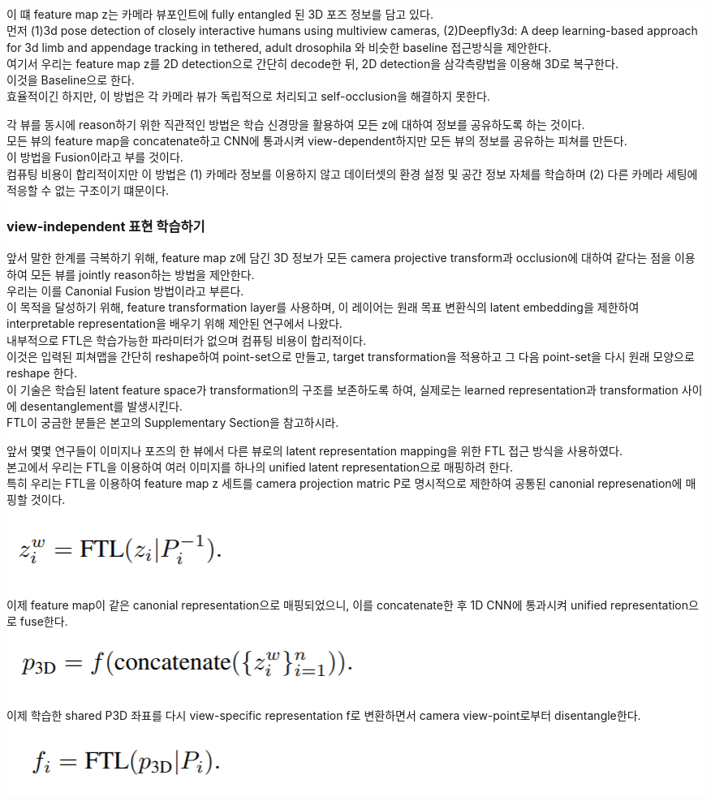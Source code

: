 이 떄 feature map z는 카메라 뷰포인트에 fully entangled 된 3D 포즈 정보를 담고 있다.  
먼저 (1)3d pose detection of closely interactive humans using multiview cameras, (2)Deepfly3d: A deep learning-based approach for 3d limb and appendage tracking in tethered, adult drosophila 와 비슷한 baseline 접근방식을 제안한다.  
여기서 우리는 feature map z를 2D detection으로 간단히 decode한 뒤, 2D detection을 삼각측량법을 이용해 3D로 복구한다.  
이것을 Baseline으로 한다.  
효율적이긴 하지만, 이 방법은 각 카메라 뷰가 독립적으로 처리되고 self-occlusion을 해결하지 못한다.  

각 뷰를 동시에 reason하기 위한 직관적인 방법은 학습 신경망을 활용하여 모든 z에 대하여 정보를 공유하도록 하는 것이다.  
모든 뷰의 feature map을 concatenate하고 CNN에 통과시켜 view-dependent하지만 모든 뷰의 정보를 공유하는 피쳐를 만든다.  
이 방법을 Fusion이라고 부를 것이다.  
컴퓨팅 비용이 합리적이지만 이 방법은 (1) 카메라 정보를 이용하지 않고 데이터셋의 환경 설정 및 공간 정보 자체를 학습하며 (2) 다른 카메라 세팅에 적응할 수 없는 구조이기 떄문이다.  

### view-independent 표현 학습하기

앞서 말한 한계를 극복하기 위해, feature map z에 담긴 3D 정보가 모든 camera projective transform과 occlusion에 대하여 같다는 점을 이용하여 모든 뷰를 jointly reason하는 방법을 제안한다.  
우리는 이를 Canonial Fusion 방법이라고 부른다.  
이 목적을 달성하기 위해, feature transformation layer를 사용하며, 이 레이어는 원래 목표 변환식의 latent embedding을 제한하여 interpretable representation을 배우기 위해 제안된 연구에서 나왔다.  
내부적으로 FTL은 학습가능한 파라미터가 없으며 컴퓨팅 비용이 합리적이다.  
이것은 입력된 피쳐맵을 간단히 reshape하여 point-set으로 만들고, target transformation을 적용하고 그 다음 point-set을 다시 원래 모양으로 reshape 한다.  
이 기술은 학습된 latent feature space가 transformation의 구조를 보존하도록 하여, 실제로는 learned representation과 transformation 사이에 desentanglement를 발생시킨다.  
FTL이 궁금한 분들은 본고의 Supplementary Section을 참고하시라.  

앞서 몇몇 연구들이 이미지나 포즈의 한 뷰에서 다른 뷰로의 latent representation mapping을 위한 FTL 접근 방식을 사용하였다.  
본고에서 우리는 FTL을 이용하여 여러 이미지를 하나의 unified latent representation으로 매핑하려 한다.  
특히 우리는 FTL을 이용하여 feature map z 세트를 camera projection matric P로 명시적으로 제한하여 공통된 canonial represenation에 매핑할 것이다.  

![math2](img/canonialfusion_math2.PNG)

이제 feature map이 같은 canonial representation으로 매핑되었으니, 이를 concatenate한 후 1D CNN에 통과시켜 unified representation으로 fuse한다.  

![math3](img/canonialfusion_math3.PNG)

이제 학습한 shared P3D 좌표를 다시 view-specific representation f로 변환하면서 camera view-point로부터 disentangle한다.  

![math4](img/canonialfusion_math4.PNG)
